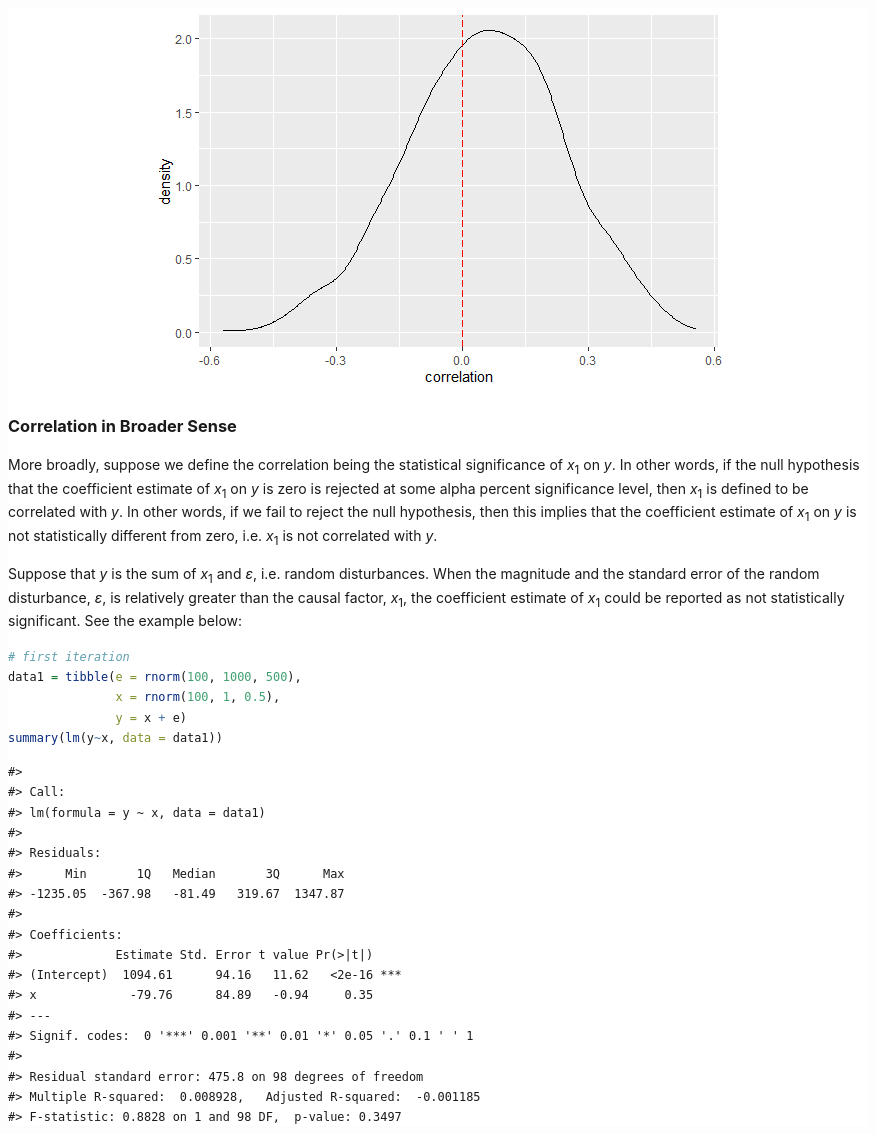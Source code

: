 <img src="assignment3_boyoonChang_files/figure-html/unnamed-chunk-4-1.png" style="display: block; margin: auto;" />


### Correlation in Broader Sense

More broadly, suppose we define the correlation being the statistical significance of $x_1$ on $y$. In other words, if the null hypothesis that the coefficient estimate of $x_1$ on $y$ is zero is rejected at some alpha percent significance level, then $x_1$ is defined to be correlated with $y$. In other words, if we fail to reject the null hypothesis, then this implies that the coefficient estimate of $x_1$ on $y$ is not statistically different from zero, i.e. $x_1$ is not correlated with $y$. 

Suppose that $y$ is the sum of $x_1$ and $\varepsilon$, i.e. random disturbances. When the magnitude and the standard error of the random disturbance, $\varepsilon$, is relatively greater than the causal factor, $x_1$, the coefficient estimate of $x_1$ could be reported as not statistically significant. See the example below:


```r
# first iteration
data1 = tibble(e = rnorm(100, 1000, 500),
               x = rnorm(100, 1, 0.5), 
               y = x + e)
summary(lm(y~x, data = data1))
```

```
#> 
#> Call:
#> lm(formula = y ~ x, data = data1)
#> 
#> Residuals:
#>      Min       1Q   Median       3Q      Max 
#> -1235.05  -367.98   -81.49   319.67  1347.87 
#> 
#> Coefficients:
#>             Estimate Std. Error t value Pr(>|t|)    
#> (Intercept)  1094.61      94.16   11.62   <2e-16 ***
#> x             -79.76      84.89   -0.94     0.35    
#> ---
#> Signif. codes:  0 '***' 0.001 '**' 0.01 '*' 0.05 '.' 0.1 ' ' 1
#> 
#> Residual standard error: 475.8 on 98 degrees of freedom
#> Multiple R-squared:  0.008928,	Adjusted R-squared:  -0.001185 
#> F-statistic: 0.8828 on 1 and 98 DF,  p-value: 0.3497
```
